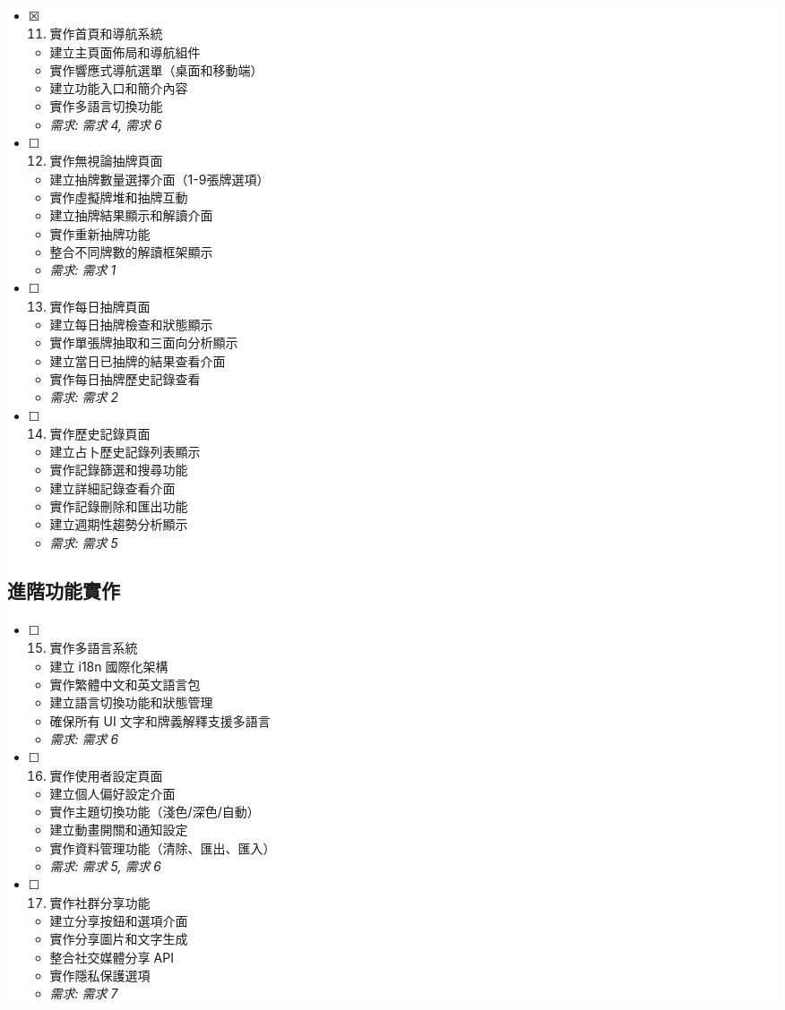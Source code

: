 - [x] 11. 實作首頁和導航系統






  - 建立主頁面佈局和導航組件
  - 實作響應式導航選單（桌面和移動端）
  - 建立功能入口和簡介內容
  - 實作多語言切換功能
  - _需求: 需求 4, 需求 6_

- [ ] 12. 實作無視論抽牌頁面
  - 建立抽牌數量選擇介面（1-9張牌選項）
  - 實作虛擬牌堆和抽牌互動
  - 建立抽牌結果顯示和解讀介面
  - 實作重新抽牌功能
  - 整合不同牌數的解讀框架顯示
  - _需求: 需求 1_

- [ ] 13. 實作每日抽牌頁面
  - 建立每日抽牌檢查和狀態顯示
  - 實作單張牌抽取和三面向分析顯示
  - 建立當日已抽牌的結果查看介面
  - 實作每日抽牌歷史記錄查看
  - _需求: 需求 2_

- [ ] 14. 實作歷史記錄頁面
  - 建立占卜歷史記錄列表顯示
  - 實作記錄篩選和搜尋功能
  - 建立詳細記錄查看介面
  - 實作記錄刪除和匯出功能
  - 建立週期性趨勢分析顯示
  - _需求: 需求 5_

## 進階功能實作

- [ ] 15. 實作多語言系統
  - 建立 i18n 國際化架構
  - 實作繁體中文和英文語言包
  - 建立語言切換功能和狀態管理
  - 確保所有 UI 文字和牌義解釋支援多語言
  - _需求: 需求 6_

- [ ] 16. 實作使用者設定頁面
  - 建立個人偏好設定介面
  - 實作主題切換功能（淺色/深色/自動）
  - 建立動畫開關和通知設定
  - 實作資料管理功能（清除、匯出、匯入）
  - _需求: 需求 5, 需求 6_

- [ ] 17. 實作社群分享功能
  - 建立分享按鈕和選項介面
  - 實作分享圖片和文字生成
  - 整合社交媒體分享 API
  - 實作隱私保護選項
  - _需求: 需求 7_
